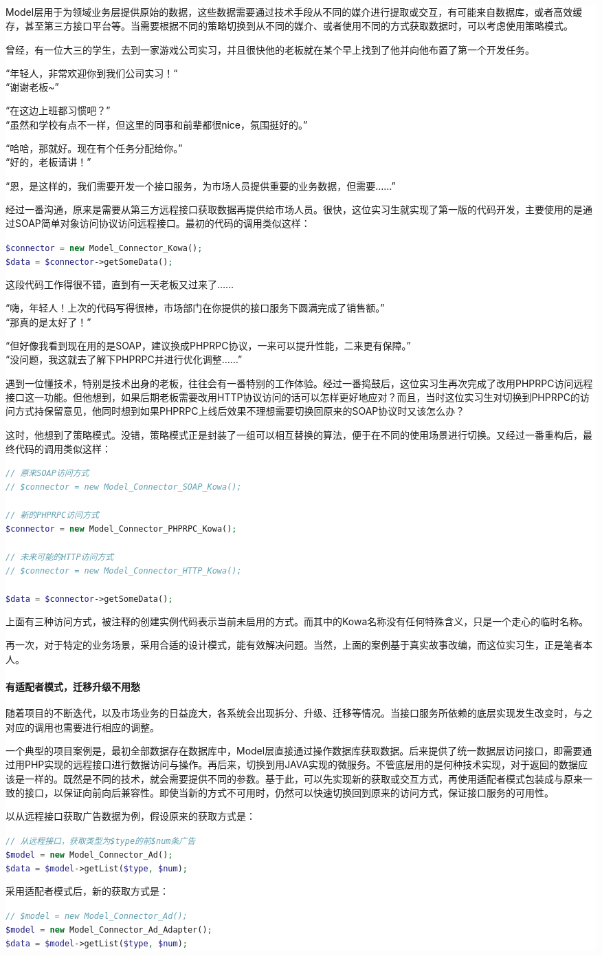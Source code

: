 Model层用于为领域业务层提供原始的数据，这些数据需要通过技术手段从不同的媒介进行提取或交互，有可能来自数据库，或者高效缓存，甚至第三方接口平台等。当需要根据不同的策略切换到从不同的媒介、或者使用不同的方式获取数据时，可以考虑使用策略模式。  

曾经，有一位大三的学生，去到一家游戏公司实习，并且很快他的老板就在某个早上找到了他并向他布置了第一个开发任务。  

“年轻人，非常欢迎你到我们公司实习！“  
“谢谢老板~”  

“在这边上班都习惯吧？”  
“虽然和学校有点不一样，但这里的同事和前辈都很nice，氛围挺好的。”  

“哈哈，那就好。现在有个任务分配给你。”  
“好的，老板请讲！”  

“恩，是这样的，我们需要开发一个接口服务，为市场人员提供重要的业务数据，但需要……”  

经过一番沟通，原来是需要从第三方远程接口获取数据再提供给市场人员。很快，这位实习生就实现了第一版的代码开发，主要使用的是通过SOAP简单对象访问协议访问远程接口。最初的代码的调用类似这样：  
```php
$connector = new Model_Connector_Kowa();
$data = $connector->getSomeData();
```

这段代码工作得很不错，直到有一天老板又过来了……  

“嗨，年轻人！上次的代码写得很棒，市场部门在你提供的接口服务下圆满完成了销售额。”  
“那真的是太好了！”  

“但好像我看到现在用的是SOAP，建议换成PHPRPC协议，一来可以提升性能，二来更有保障。”  
“没问题，我这就去了解下PHPRPC并进行优化调整……”  

遇到一位懂技术，特别是技术出身的老板，往往会有一番特别的工作体验。经过一番捣鼓后，这位实习生再次完成了改用PHPRPC访问远程接口这一功能。但他想到，如果后期老板需要改用HTTP协议访问的话可以怎样更好地应对？而且，当时这位实习生对切换到PHPRPC的访问方式持保留意见，他同时想到如果PHPRPC上线后效果不理想需要切换回原来的SOAP协议时又该怎么办？  

这时，他想到了策略模式。没错，策略模式正是封装了一组可以相互替换的算法，便于在不同的使用场景进行切换。又经过一番重构后，最终代码的调用类似这样：  
```php
// 原来SOAP访问方式
// $connector = new Model_Connector_SOAP_Kowa();

// 新的PHPRPC访问方式
$connector = new Model_Connector_PHPRPC_Kowa();

// 未来可能的HTTP访问方式
// $connector = new Model_Connector_HTTP_Kowa();

$data = $connector->getSomeData();
```
上面有三种访问方式，被注释的创建实例代码表示当前未启用的方式。而其中的Kowa名称没有任何特殊含义，只是一个走心的临时名称。  

再一次，对于特定的业务场景，采用合适的设计模式，能有效解决问题。当然，上面的案例基于真实故事改编，而这位实习生，正是笔者本人。

#### 有适配者模式，迁移升级不用愁

随着项目的不断迭代，以及市场业务的日益庞大，各系统会出现拆分、升级、迁移等情况。当接口服务所依赖的底层实现发生改变时，与之对应的调用也需要进行相应的调整。  

一个典型的项目案例是，最初全部数据存在数据库中，Model层直接通过操作数据库获取数据。后来提供了统一数据层访问接口，即需要通过用PHP实现的远程接口进行数据访问与操作。再后来，切换到用JAVA实现的微服务。不管底层用的是何种技术实现，对于返回的数据应该是一样的。既然是不同的技术，就会需要提供不同的参数。基于此，可以先实现新的获取或交互方式，再使用适配者模式包装成与原来一致的接口，以保证向前向后兼容性。即使当新的方式不可用时，仍然可以快速切换回到原来的访问方式，保证接口服务的可用性。 

以从远程接口获取广告数据为例，假设原来的获取方式是：  
```php
// 从远程接口，获取类型为$type的前$num条广告
$model = new Model_Connector_Ad();
$data = $model->getList($type, $num);
```
采用适配者模式后，新的获取方式是：  
```php
// $model = new Model_Connector_Ad();
$model = new Model_Connector_Ad_Adapter();
$data = $model->getList($type, $num);
```
